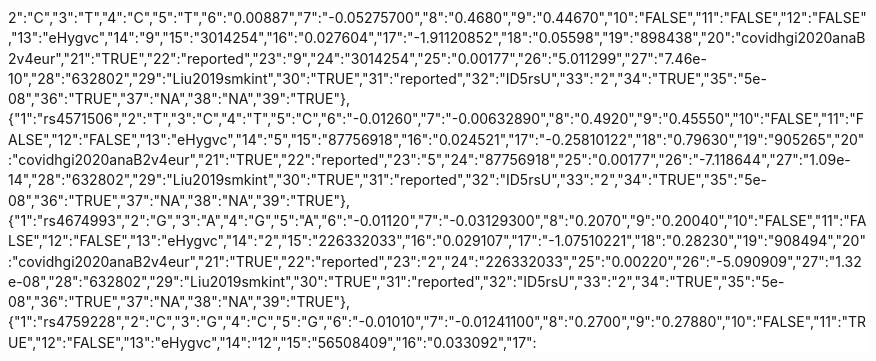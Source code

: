 2":"C","3":"T","4":"C","5":"T","6":"0.00887","7":"-0.05275700","8":"0.4680","9":"0.44670","10":"FALSE","11":"FALSE","12":"FALSE","13":"eHygvc","14":"9","15":"3014254","16":"0.027604","17":"-1.91120852","18":"0.05598","19":"898438","20":"covidhgi2020anaB2v4eur","21":"TRUE","22":"reported","23":"9","24":"3014254","25":"0.00177","26":"5.011299","27":"7.46e-10","28":"632802","29":"Liu2019smkint","30":"TRUE","31":"reported","32":"ID5rsU","33":"2","34":"TRUE","35":"5e-08","36":"TRUE","37":"NA","38":"NA","39":"TRUE"},{"1":"rs4571506","2":"T","3":"C","4":"T","5":"C","6":"-0.01260","7":"-0.00632890","8":"0.4920","9":"0.45550","10":"FALSE","11":"FALSE","12":"FALSE","13":"eHygvc","14":"5","15":"87756918","16":"0.024521","17":"-0.25810122","18":"0.79630","19":"905265","20":"covidhgi2020anaB2v4eur","21":"TRUE","22":"reported","23":"5","24":"87756918","25":"0.00177","26":"-7.118644","27":"1.09e-14","28":"632802","29":"Liu2019smkint","30":"TRUE","31":"reported","32":"ID5rsU","33":"2","34":"TRUE","35":"5e-08","36":"TRUE","37":"NA","38":"NA","39":"TRUE"},{"1":"rs4674993","2":"G","3":"A","4":"G","5":"A","6":"-0.01120","7":"-0.03129300","8":"0.2070","9":"0.20040","10":"FALSE","11":"FALSE","12":"FALSE","13":"eHygvc","14":"2","15":"226332033","16":"0.029107","17":"-1.07510221","18":"0.28230","19":"908494","20":"covidhgi2020anaB2v4eur","21":"TRUE","22":"reported","23":"2","24":"226332033","25":"0.00220","26":"-5.090909","27":"1.32e-08","28":"632802","29":"Liu2019smkint","30":"TRUE","31":"reported","32":"ID5rsU","33":"2","34":"TRUE","35":"5e-08","36":"TRUE","37":"NA","38":"NA","39":"TRUE"},{"1":"rs4759228","2":"C","3":"G","4":"C","5":"G","6":"-0.01010","7":"-0.01241100","8":"0.2700","9":"0.27880","10":"FALSE","11":"TRUE","12":"FALSE","13":"eHygvc","14":"12","15":"56508409","16":"0.033092","17":